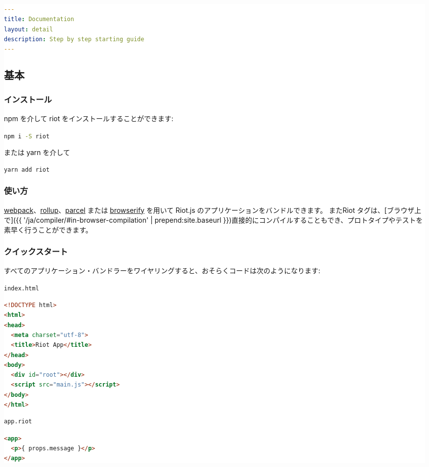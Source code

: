```yaml
---
title: Documentation
layout: detail
description: Step by step starting guide
---
```


## 基本

### インストール

npm を介して riot をインストールすることができます:

```sh
npm i -S riot
```

または yarn を介して

```sh
yarn add riot
```

### 使い方

[webpack](https://github.com/riot/webpack-loader)、[rollup](https://github.com/riot/rollup-plugin-riot)、[parcel](https://github.com/riot/parcel-plugin-riot) または [browserify](https://github.com/riot/riotify) を用いて Riot.js のアプリケーションをバンドルできます。
またRiot タグは、[ブラウザ上で]({{ '/ja/compiler/#in-browser-compilation' | prepend:site.baseurl }})直接的にコンパイルすることもでき、プロトタイプやテストを素早く行うことができます。

### クイックスタート

すべてのアプリケーション・バンドラーをワイヤリングすると、おそらくコードは次のようになります:

`index.html`
```html
<!DOCTYPE html>
<html>
<head>
  <meta charset="utf-8">
  <title>Riot App</title>
</head>
<body>
  <div id="root"></div>
  <script src="main.js"></script>
</body>
</html>
```

`app.riot`
```html
<app>
  <p>{ props.message }</p>
</app>
```
